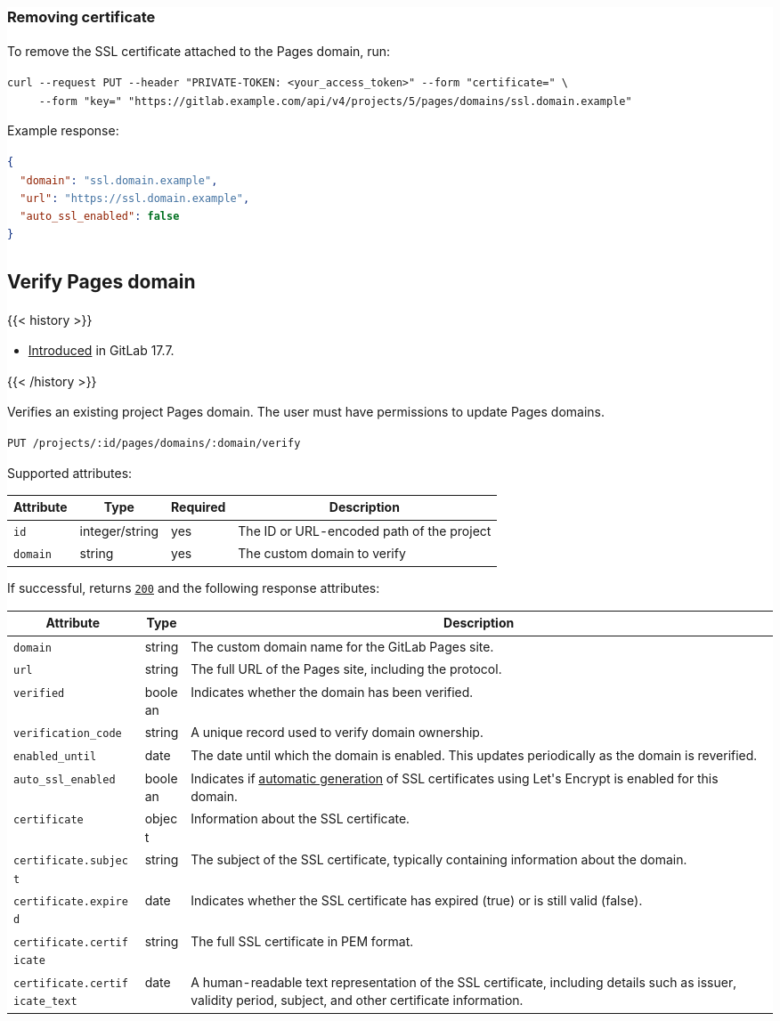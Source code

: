 ### Removing certificate

To remove the SSL certificate attached to the Pages domain, run:

```shell
curl --request PUT --header "PRIVATE-TOKEN: <your_access_token>" --form "certificate=" \
     --form "key=" "https://gitlab.example.com/api/v4/projects/5/pages/domains/ssl.domain.example"
```

Example response:

```json
{
  "domain": "ssl.domain.example",
  "url": "https://ssl.domain.example",
  "auto_ssl_enabled": false
}
```

## Verify Pages domain

{{< history >}}

- [Introduced](https://gitlab.com/gitlab-org/gitlab/-/issues/21261) in GitLab 17.7.

{{< /history >}}

Verifies an existing project Pages domain.
The user must have permissions to update Pages domains.

```plaintext
PUT /projects/:id/pages/domains/:domain/verify
```

Supported attributes:

| Attribute          | Type           | Required | Description                              |
| ------------------ | -------------- | -------- | ---------------------------------------- |
| `id` | integer/string | yes | The ID or URL-encoded path of the project |
| `domain` | string | yes | The custom domain to verify |

If successful, returns [`200`](rest/troubleshooting.md#status-codes) and the following
response attributes:

| Attribute           | Type            | Description                              |
| ------------------- | --------------- | ---------------------------------------- |
| `domain`            | string          | The custom domain name for the GitLab Pages site. |
| `url`               | string          | The full URL of the Pages site, including the protocol. |
| `verified`          | boolean         | Indicates whether the domain has been verified. |
| `verification_code` | string          | A unique record used to verify domain ownership. |
| `enabled_until`     | date            | The date until which the domain is enabled. This updates periodically as the domain is reverified.  |
| `auto_ssl_enabled`  | boolean         | Indicates if [automatic generation](../user/project/pages/custom_domains_ssl_tls_certification/lets_encrypt_integration.md) of SSL certificates using Let's Encrypt is enabled for this domain. |
| `certificate` | object | Information about the SSL certificate. |
| `certificate.subject` | string | The subject of the SSL certificate, typically containing information about the domain. |
| `certificate.expired` | date | Indicates whether the SSL certificate has expired (true) or is still valid (false). |
| `certificate.certificate` | string | The full SSL certificate in PEM format. |
| `certificate.certificate_text` | date | A human-readable text representation of the SSL certificate, including details such as issuer, validity period, subject, and other certificate information.  |
